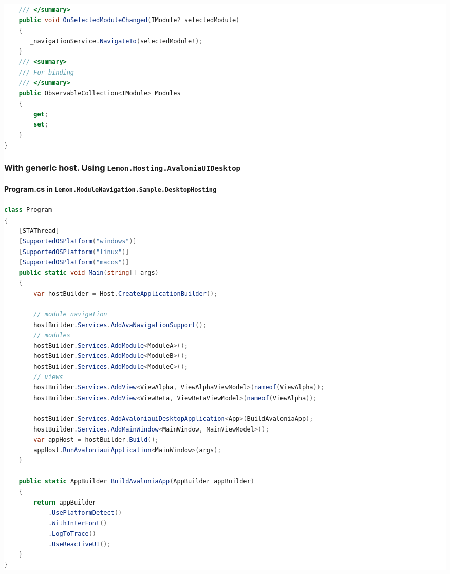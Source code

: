 ```csharp
    /// </summary>
    public void OnSelectedModuleChanged(IModule? selectedModule)
    {
       _navigationService.NavigateTo(selectedModule!);
    }
    /// <summary>
    /// For binding
    /// </summary>
    public ObservableCollection<IModule> Modules
    {
        get;
        set;
    }
}

```
### With generic host. Using `Lemon.Hosting.AvaloniaUIDesktop`
#### Program.cs in `Lemon.ModuleNavigation.Sample.DesktopHosting`
```csharp
class Program
{
    [STAThread]
    [SupportedOSPlatform("windows")]
    [SupportedOSPlatform("linux")]
    [SupportedOSPlatform("macos")]
    public static void Main(string[] args)
    {
        var hostBuilder = Host.CreateApplicationBuilder();

        // module navigation
        hostBuilder.Services.AddAvaNavigationSupport();
        // modules
        hostBuilder.Services.AddModule<ModuleA>();
        hostBuilder.Services.AddModule<ModuleB>();
        hostBuilder.Services.AddModule<ModuleC>();
        // views
        hostBuilder.Services.AddView<ViewAlpha, ViewAlphaViewModel>(nameof(ViewAlpha));
        hostBuilder.Services.AddView<ViewBeta, ViewBetaViewModel>(nameof(ViewAlpha));

        hostBuilder.Services.AddAvaloniauiDesktopApplication<App>(BuildAvaloniaApp);
        hostBuilder.Services.AddMainWindow<MainWindow, MainViewModel>();
        var appHost = hostBuilder.Build();
        appHost.RunAvaloniauiApplication<MainWindow>(args);
    }

    public static AppBuilder BuildAvaloniaApp(AppBuilder appBuilder)
    {
        return appBuilder
            .UsePlatformDetect()
            .WithInterFont()
            .LogToTrace()
            .UseReactiveUI();
    }
}
```
